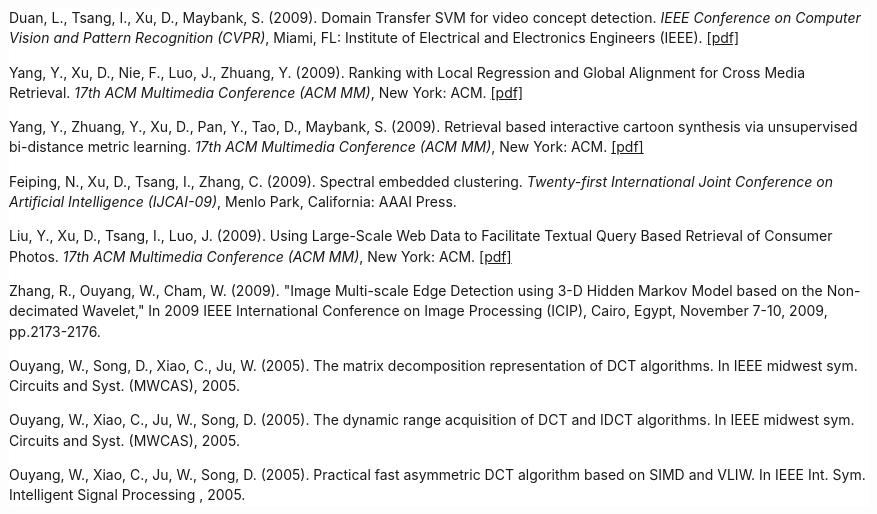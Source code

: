 Duan, L., Tsang, I., Xu, D., Maybank, S. (2009). Domain Transfer SVM for video concept detection. <i>IEEE Conference on Computer Vision and Pattern Recognition (CVPR)</i>, Miami, FL: Institute of Electrical and Electronics Engineers (IEEE). <a href="http://dx.doi.org/10.1109/CVPR.2009.5206747">[pdf]</a>

Yang, Y., Xu, D., Nie, F., Luo, J., Zhuang, Y. (2009). Ranking with Local Regression and Global Alignment for Cross Media Retrieval. <i>17th ACM Multimedia Conference (ACM MM)</i>, New York: ACM. <a href="http://dx.doi.org/10.1145/1631272.1631298">[pdf]</a>

Yang, Y., Zhuang, Y., Xu, D., Pan, Y., Tao, D., Maybank, S. (2009). Retrieval based interactive cartoon synthesis via unsupervised bi-distance metric learning. <i>17th ACM Multimedia Conference (ACM MM)</i>, New York: ACM. <a href="http://dx.doi.org/10.1145/1631272.1631316">[pdf]</a>

Feiping, N., Xu, D., Tsang, I., Zhang, C. (2009). Spectral embedded clustering. <i>Twenty-first International Joint Conference on Artificial Intelligence (IJCAI-09)</i>, Menlo Park, California: AAAI Press.

Liu, Y., Xu, D., Tsang, I., Luo, J. (2009). Using Large-Scale Web Data to Facilitate Textual Query
Based Retrieval of Consumer Photos. <i>17th ACM Multimedia Conference (ACM MM)</i>, New York: ACM. <a href="http://dx.doi.org/10.1145/1631272.1631283">[pdf]</a>

Zhang, R., Ouyang, W., Cham, W. (2009). "Image Multi-scale Edge Detection using 3-D Hidden Markov Model based on the Non-decimated Wavelet," In 2009 IEEE International Conference on Image Processing (ICIP), Cairo, Egypt, November 7-10, 2009, pp.2173-2176.

Ouyang, W., Song, D., Xiao, C., Ju, W. (2005). The matrix decomposition representation of DCT algorithms. In IEEE midwest sym. Circuits and Syst. (MWCAS), 2005. 

Ouyang, W., Xiao, C., Ju, W., Song, D. (2005). The dynamic range acquisition of DCT and IDCT algorithms. In IEEE midwest sym. Circuits and Syst. (MWCAS), 2005. 

Ouyang, W., Xiao, C., Ju, W., Song, D. (2005). Practical fast asymmetric DCT algorithm based on SIMD and VLIW. In IEEE Int. Sym. Intelligent Signal Processing , 2005. 




